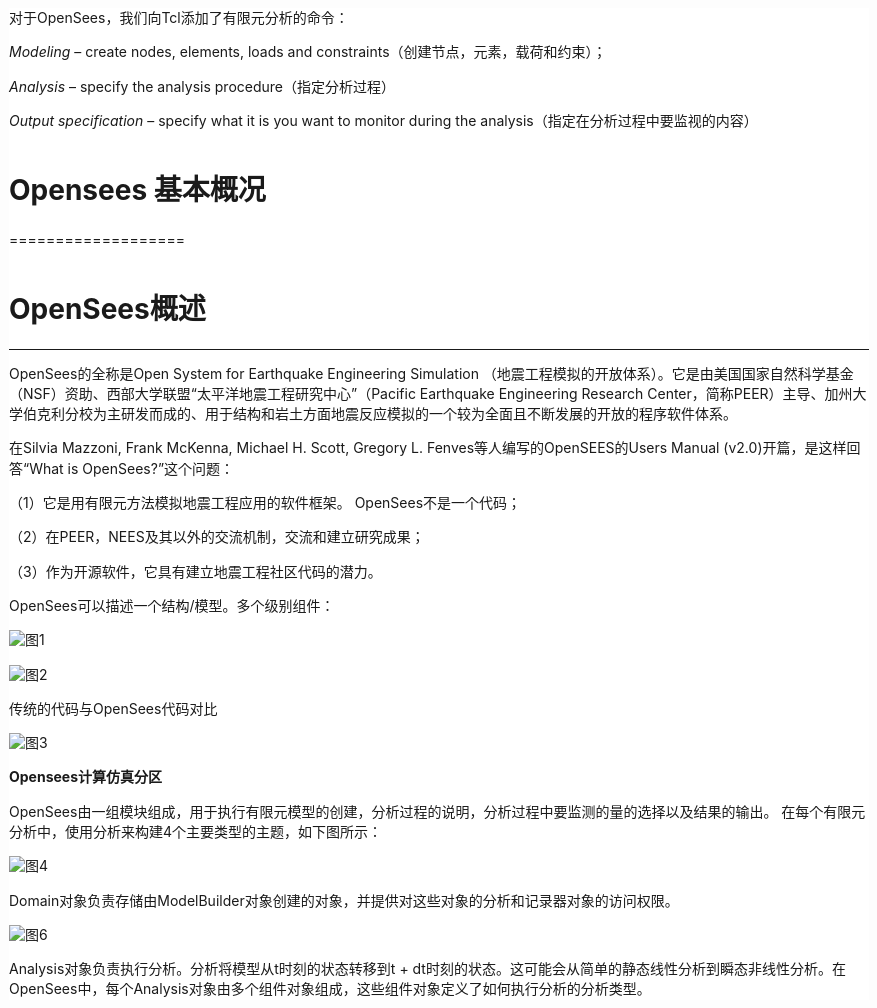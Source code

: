 对于OpenSees，我们向Tcl添加了有限元分析的命令：

*Modeling* – create nodes, elements, loads and
constraints（创建节点，元素，载荷和约束）；

*Analysis* – specify the analysis procedure（指定分析过程）

*Output specification* – specify what it is you want to monitor during the
analysis（指定在分析过程中要监视的内容）

# Opensees 基本概况
===================

# OpenSees概述
----------------

OpenSees的全称是Open System for Earthquake Engineering Simulation
（地震工程模拟的开放体系）。它是由美国国家自然科学基金（NSF）资助、西部大学联盟“太平洋地震工程研究中心”（Pacific
Earthquake Engineering Research
Center，简称PEER）主导、加州大学伯克利分校为主研发而成的、用于结构和岩土方面地震反应模拟的一个较为全面且不断发展的开放的程序软件体系。

在Silvia Mazzoni, Frank McKenna, Michael H. Scott, Gregory L.
Fenves等人编写的OpenSEES的Users Manual (v2.0)开篇，是这样回答“What is
OpenSees?”这个问题：

（1）它是用有限元方法模拟地震工程应用的软件框架。 OpenSees不是一个代码；

（2）在PEER，NEES及其以外的交流机制，交流和建立研究成果；

（3）作为开源软件，它具有建立地震工程社区代码的潜力。

OpenSees可以描述一个结构/模型。多个级别组件：

![图1](114b5d55abb9b8a74bb18b1bcb0a2dca.png)

![图2](3a04b2f3ba77e09e1d4a195a723210b2.png)

传统的代码与OpenSees代码对比

![图3](46afa9afcf5fa20bf42a6c9a6f73d79e.png)

**Opensees计算仿真分区**

OpenSees由一组模块组成，用于执行有限元模型的创建，分析过程的说明，分析过程中要监测的量的选择以及结果的输出。
在每个有限元分析中，使用分析来构建4个主要类型的主题，如下图所示：

![图4](3b1adcfc091178afbb2f106514eed312.png)

Domain对象负责存储由ModelBuilder对象创建的对象，并提供对这些对象的分析和记录器对象的访问权限。

![图6](3a471a82ccc457c44eba5125317e883a.png)

Analysis对象负责执行分析。分析将模型从t时刻的状态转移到t +
dt时刻的状态。这可能会从简单的静态线性分析到瞬态非线性分析。在OpenSees中，每个Analysis对象由多个组件对象组成，这些组件对象定义了如何执行分析的分析类型。

